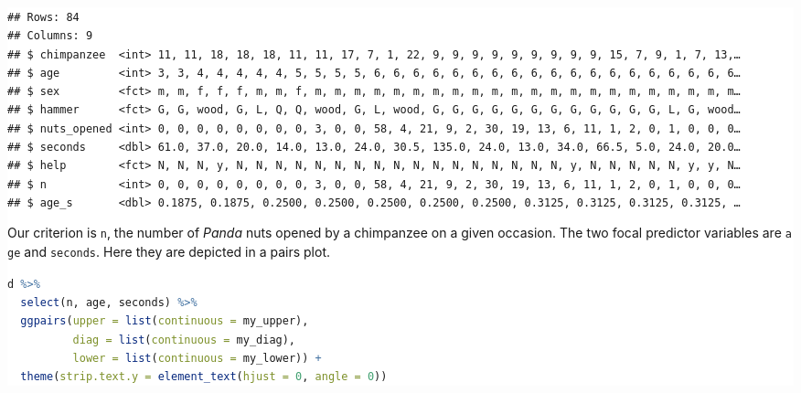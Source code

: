 ```
## Rows: 84
## Columns: 9
## $ chimpanzee  <int> 11, 11, 18, 18, 18, 11, 11, 17, 7, 1, 22, 9, 9, 9, 9, 9, 9, 9, 9, 9, 15, 7, 9, 1, 7, 13,…
## $ age         <int> 3, 3, 4, 4, 4, 4, 4, 5, 5, 5, 5, 6, 6, 6, 6, 6, 6, 6, 6, 6, 6, 6, 6, 6, 6, 6, 6, 6, 6, 6…
## $ sex         <fct> m, m, f, f, f, m, m, f, m, m, m, m, m, m, m, m, m, m, m, m, m, m, m, m, m, m, m, m, m, m…
## $ hammer      <fct> G, G, wood, G, L, Q, Q, wood, G, L, wood, G, G, G, G, G, G, G, G, G, G, G, G, L, G, wood…
## $ nuts_opened <int> 0, 0, 0, 0, 0, 0, 0, 0, 3, 0, 0, 58, 4, 21, 9, 2, 30, 19, 13, 6, 11, 1, 2, 0, 1, 0, 0, 0…
## $ seconds     <dbl> 61.0, 37.0, 20.0, 14.0, 13.0, 24.0, 30.5, 135.0, 24.0, 13.0, 34.0, 66.5, 5.0, 24.0, 20.0…
## $ help        <fct> N, N, N, y, N, N, N, N, N, N, N, N, N, N, N, N, N, N, N, N, N, y, N, N, N, N, N, y, y, N…
## $ n           <int> 0, 0, 0, 0, 0, 0, 0, 0, 3, 0, 0, 58, 4, 21, 9, 2, 30, 19, 13, 6, 11, 1, 2, 0, 1, 0, 0, 0…
## $ age_s       <dbl> 0.1875, 0.1875, 0.2500, 0.2500, 0.2500, 0.2500, 0.2500, 0.3125, 0.3125, 0.3125, 0.3125, …
```

Our criterion is `n`, the number of *Panda* nuts opened by a chimpanzee on a given occasion. The two focal predictor variables are `age` and `seconds`. Here they are depicted in a pairs plot.


```r
d %>% 
  select(n, age, seconds) %>% 
  ggpairs(upper = list(continuous = my_upper),
          diag = list(continuous = my_diag),
          lower = list(continuous = my_lower)) +
  theme(strip.text.y = element_text(hjust = 0, angle = 0))
```
